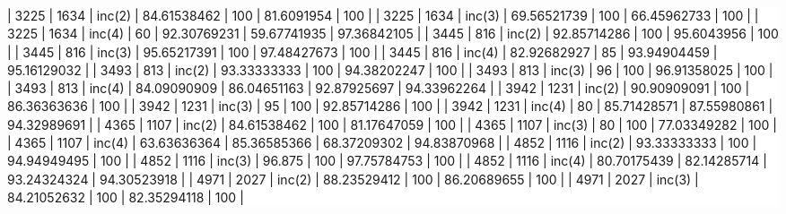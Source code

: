 | 3225        | 1634   | inc(2)   | 84.61538462                                               | 100                                                                    | 81.6091954                                           | 100                                                               |
| 3225        | 1634   | inc(3)   | 69.56521739                                               | 100                                                                    | 66.45962733                                          | 100                                                               |
| 3225        | 1634   | inc(4)   | 60                                                        | 92.30769231                                                            | 59.67741935                                          | 97.36842105                                                       |
| 3445        | 816    | inc(2)   | 92.85714286                                               | 100                                                                    | 95.6043956                                           | 100                                                               |
| 3445        | 816    | inc(3)   | 95.65217391                                               | 100                                                                    | 97.48427673                                          | 100                                                               |
| 3445        | 816    | inc(4)   | 82.92682927                                               | 85                                                                     | 93.94904459                                          | 95.16129032                                                       |
| 3493        | 813    | inc(2)   | 93.33333333                                               | 100                                                                    | 94.38202247                                          | 100                                                               |
| 3493        | 813    | inc(3)   | 96                                                        | 100                                                                    | 96.91358025                                          | 100                                                               |
| 3493        | 813    | inc(4)   | 84.09090909                                               | 86.04651163                                                            | 92.87925697                                          | 94.33962264                                                       |
| 3942        | 1231   | inc(2)   | 90.90909091                                               | 100                                                                    | 86.36363636                                          | 100                                                               |
| 3942        | 1231   | inc(3)   | 95                                                        | 100                                                                    | 92.85714286                                          | 100                                                               |
| 3942        | 1231   | inc(4)   | 80                                                        | 85.71428571                                                            | 87.55980861                                          | 94.32989691                                                       |
| 4365        | 1107   | inc(2)   | 84.61538462                                               | 100                                                                    | 81.17647059                                          | 100                                                               |
| 4365        | 1107   | inc(3)   | 80                                                        | 100                                                                    | 77.03349282                                          | 100                                                               |
| 4365        | 1107   | inc(4)   | 63.63636364                                               | 85.36585366                                                            | 68.37209302                                          | 94.83870968                                                       |
| 4852        | 1116   | inc(2)   | 93.33333333                                               | 100                                                                    | 94.94949495                                          | 100                                                               |
| 4852        | 1116   | inc(3)   | 96.875                                                    | 100                                                                    | 97.75784753                                          | 100                                                               |
| 4852        | 1116   | inc(4)   | 80.70175439                                               | 82.14285714                                                            | 93.24324324                                          | 94.30523918                                                       |
| 4971        | 2027   | inc(2)   | 88.23529412                                               | 100                                                                    | 86.20689655                                          | 100                                                               |
| 4971        | 2027   | inc(3)   | 84.21052632                                               | 100                                                                    | 82.35294118                                          | 100                                                               |